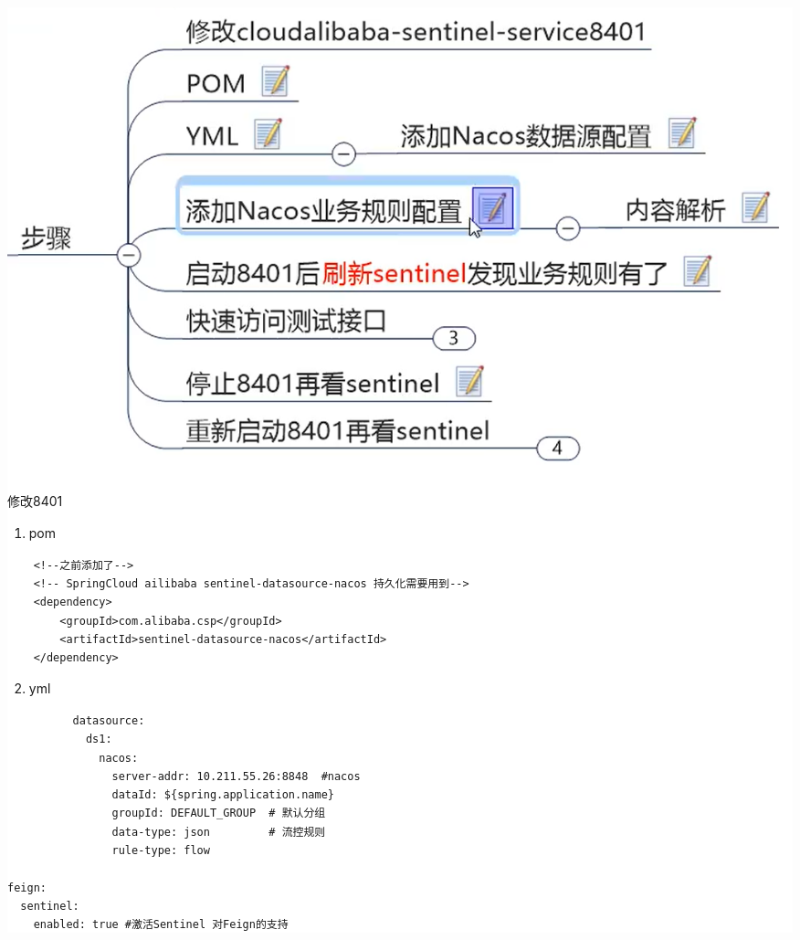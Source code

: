 ![image-20210609205452544](../../../图片/image-20210609205452544.png)



修改8401

1. pom

```
	<!--之前添加了-->
    <!-- SpringCloud ailibaba sentinel-datasource-nacos 持久化需要用到-->
    <dependency>
        <groupId>com.alibaba.csp</groupId>
        <artifactId>sentinel-datasource-nacos</artifactId>
    </dependency>
```

2. yml

```
	      datasource:
	        ds1:
	          nacos:
	            server-addr: 10.211.55.26:8848  #nacos
        		dataId: ${spring.application.name}
	            groupId: DEFAULT_GROUP  # 默认分组
            	data-type: json         # 流控规则
	            rule-type: flow

feign:
  sentinel:
    enabled: true #激活Sentinel 对Feign的支持
```
